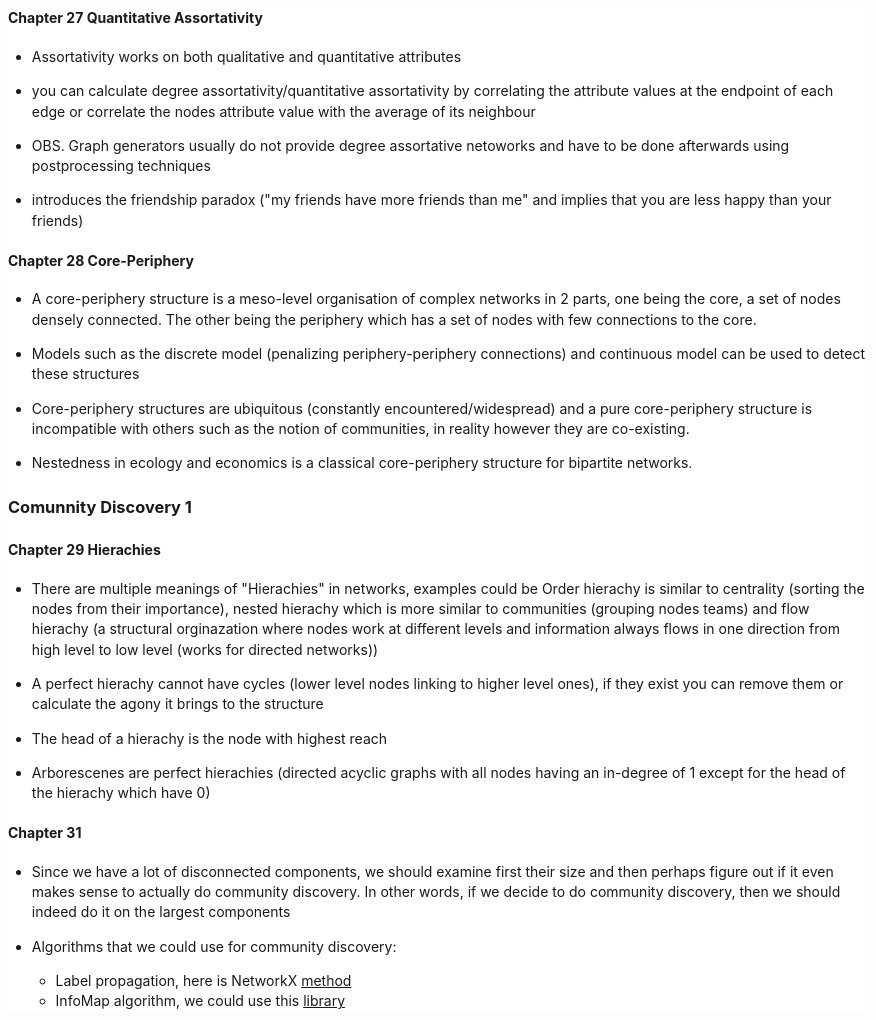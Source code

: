 #### Chapter 27 Quantitative Assortativity

- Assortativity works on both qualitative and quantitative attributes

- you can calculate degree assortativity/quantitative assortativity by correlating the attribute values at the endpoint of each edge or correlate the nodes attribute value with the average of its neighbour

- OBS. Graph generators usually do not provide degree assortative netoworks and have to be done afterwards using postprocessing techniques

- introduces the friendship paradox ("my friends have more friends than me" and implies that you are less happy than your friends)

#### Chapter 28 Core-Periphery

- A core-periphery structure is a meso-level organisation of complex networks in 2 parts, one being the core, a set of nodes densely connected. The other being the periphery which has a set of nodes with few connections to the core.

- Models such as the discrete model (penalizing periphery-periphery connections) and continuous model can be used to detect these structures

- Core-periphery structures are ubiquitous (constantly encountered/widespread) and a pure core-periphery structure is incompatible with others such as the notion of communities, in reality however they are co-existing.

- Nestedness in ecology and economics is a classical core-periphery structure for bipartite networks.

### Comunnity Discovery 1

#### Chapter 29 Hierachies

- There are multiple meanings of "Hierachies" in networks, examples could be Order hierachy is similar to centrality (sorting the nodes from their importance), nested hierachy which is more similar to communities (grouping nodes teams) and flow hierachy (a structural orginazation where nodes work at different levels and information always flows in one direction from high level to low level (works for directed networks))

- A perfect hierachy cannot have cycles (lower level nodes linking to higher level ones), if they exist you can remove them or calculate the agony it brings to the structure

- The head of a hierachy is the node with highest reach

- Arborescenes are perfect hierachies (directed acyclic graphs with all nodes having an in-degree of 1 except for the head of the hierachy which have 0)

#### Chapter 31

- Since we have a lot of disconnected components, we should examine first their size and then perhaps figure out if it even makes sense to actually do community discovery. In other words, if we decide to do community discovery, then we should indeed do it on the largest components

- Algorithms that we could use for community discovery:

  - Label propagation, here is NetworkX [method](https://networkx.org/documentation/stable/reference/algorithms/generated/networkx.algorithms.community.label_propagation.label_propagation_communities.html#networkx.algorithms.community.label_propagation.label_propagation_communities)
  - InfoMap algorithm, we could use this [library](https://mapequation.github.io/infomap/index.html)
